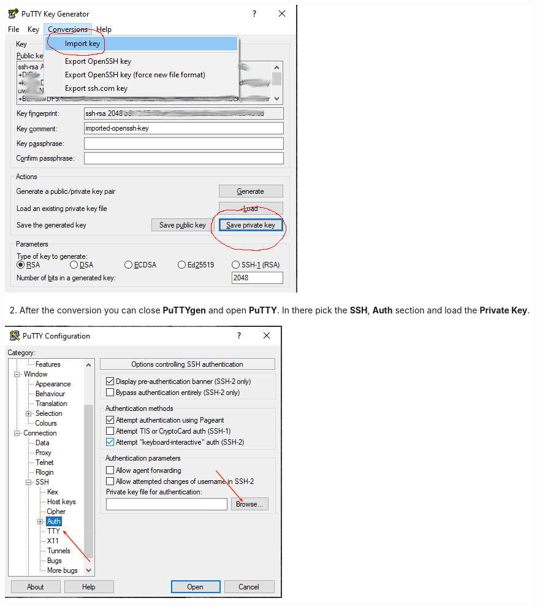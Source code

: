   ![](images/putty_key_convert.png " ")

2. After the conversion you can close **PuTTYgen** and open **PuTTY**. In there pick
the **SSH**, **Auth** section and load the **Private Key**.

  ![](images/putty_key.png " ")

